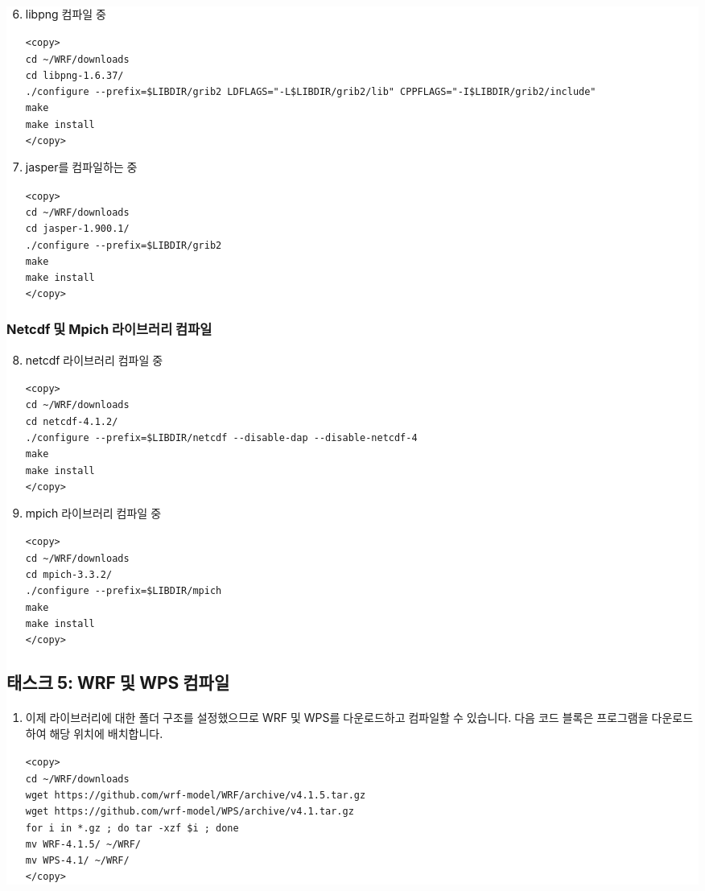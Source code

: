 6.  libpng 컴파일 중
    
        <copy>
        cd ~/WRF/downloads
        cd libpng-1.6.37/
        ./configure --prefix=$LIBDIR/grib2 LDFLAGS="-L$LIBDIR/grib2/lib" CPPFLAGS="-I$LIBDIR/grib2/include"
        make
        make install
        </copy>
        
7.  jasper를 컴파일하는 중
    
        <copy>
        cd ~/WRF/downloads
        cd jasper-1.900.1/
        ./configure --prefix=$LIBDIR/grib2
        make
        make install
        </copy>
        

### Netcdf 및 Mpich 라이브러리 컴파일

8.  netcdf 라이브러리 컴파일 중
    
        <copy>
        cd ~/WRF/downloads
        cd netcdf-4.1.2/
        ./configure --prefix=$LIBDIR/netcdf --disable-dap --disable-netcdf-4
        make
        make install
        </copy>
        
9.  mpich 라이브러리 컴파일 중
    
        <copy>
        cd ~/WRF/downloads
        cd mpich-3.3.2/
        ./configure --prefix=$LIBDIR/mpich
        make
        make install
        </copy>
        

## 태스크 5: WRF 및 WPS 컴파일

1.  이제 라이브러리에 대한 폴더 구조를 설정했으므로 WRF 및 WPS를 다운로드하고 컴파일할 수 있습니다. 다음 코드 블록은 프로그램을 다운로드하여 해당 위치에 배치합니다.
    
        <copy>
        cd ~/WRF/downloads
        wget https://github.com/wrf-model/WRF/archive/v4.1.5.tar.gz
        wget https://github.com/wrf-model/WPS/archive/v4.1.tar.gz
        for i in *.gz ; do tar -xzf $i ; done
        mv WRF-4.1.5/ ~/WRF/
        mv WPS-4.1/ ~/WRF/
        </copy>
        